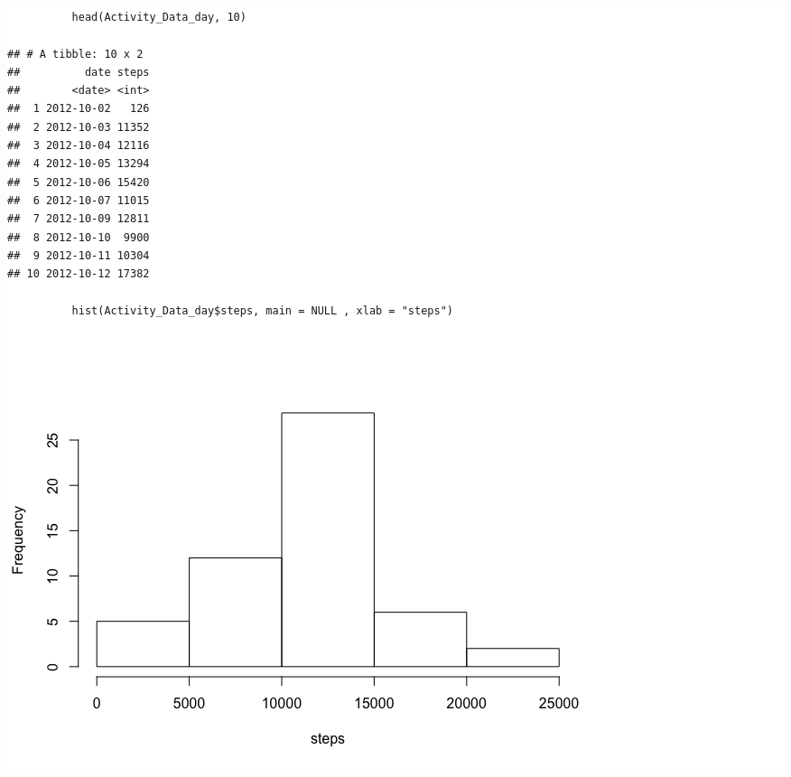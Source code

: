               head(Activity_Data_day, 10)

    ## # A tibble: 10 x 2
    ##          date steps
    ##        <date> <int>
    ##  1 2012-10-02   126
    ##  2 2012-10-03 11352
    ##  3 2012-10-04 12116
    ##  4 2012-10-05 13294
    ##  5 2012-10-06 15420
    ##  6 2012-10-07 11015
    ##  7 2012-10-09 12811
    ##  8 2012-10-10  9900
    ##  9 2012-10-11 10304
    ## 10 2012-10-12 17382

              hist(Activity_Data_day$steps, main = NULL , xlab = "steps")

![](PA1_files/figure-markdown_strict/scatterplot-1.png)

